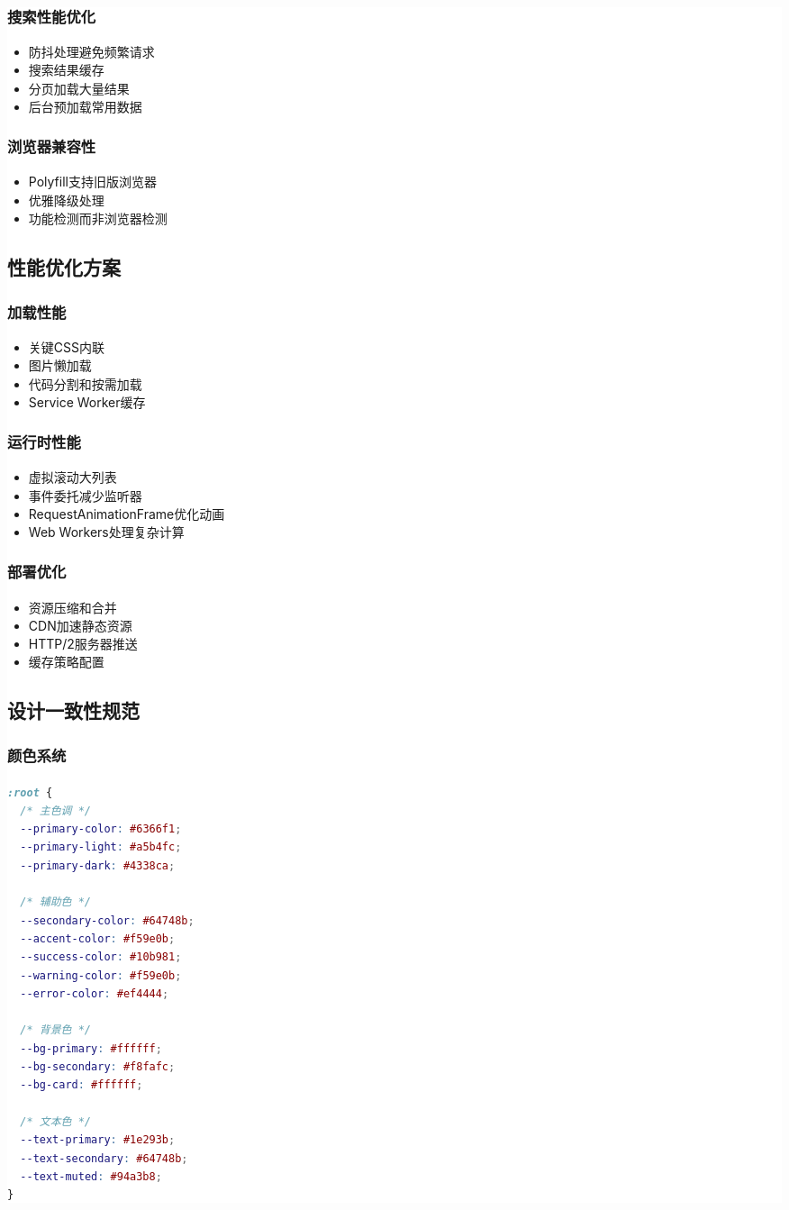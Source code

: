 ### 搜索性能优化
- 防抖处理避免频繁请求
- 搜索结果缓存
- 分页加载大量结果
- 后台预加载常用数据

### 浏览器兼容性
- Polyfill支持旧版浏览器
- 优雅降级处理
- 功能检测而非浏览器检测

## 性能优化方案

### 加载性能
- 关键CSS内联
- 图片懒加载
- 代码分割和按需加载
- Service Worker缓存

### 运行时性能
- 虚拟滚动大列表
- 事件委托减少监听器
- RequestAnimationFrame优化动画
- Web Workers处理复杂计算

### 部署优化
- 资源压缩和合并
- CDN加速静态资源
- HTTP/2服务器推送
- 缓存策略配置

## 设计一致性规范

### 颜色系统
```css
:root {
  /* 主色调 */
  --primary-color: #6366f1;
  --primary-light: #a5b4fc;
  --primary-dark: #4338ca;
  
  /* 辅助色 */
  --secondary-color: #64748b;
  --accent-color: #f59e0b;
  --success-color: #10b981;
  --warning-color: #f59e0b;
  --error-color: #ef4444;
  
  /* 背景色 */
  --bg-primary: #ffffff;
  --bg-secondary: #f8fafc;
  --bg-card: #ffffff;
  
  /* 文本色 */
  --text-primary: #1e293b;
  --text-secondary: #64748b;
  --text-muted: #94a3b8;
}
```
